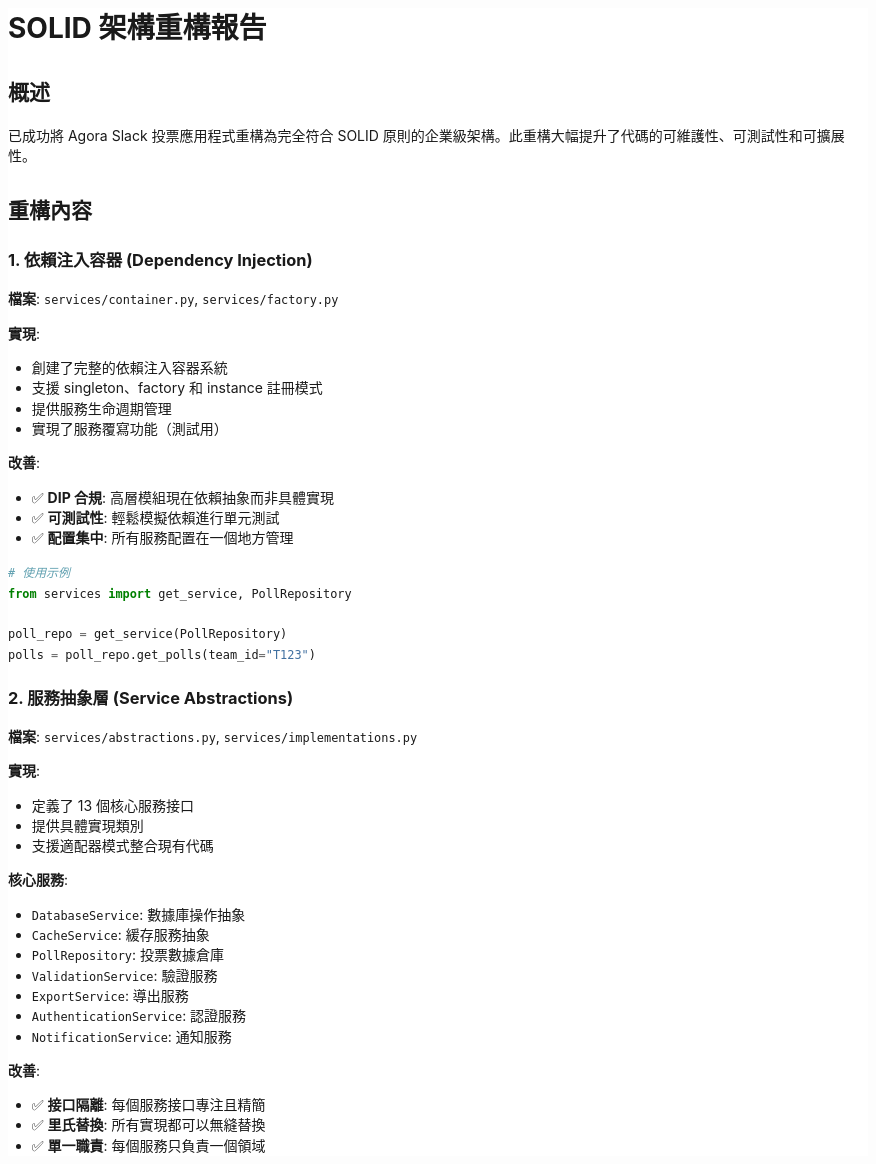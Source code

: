 # SOLID 架構重構報告

## 概述

已成功將 Agora Slack 投票應用程式重構為完全符合 SOLID 原則的企業級架構。此重構大幅提升了代碼的可維護性、可測試性和可擴展性。

## 重構內容

### 1. 依賴注入容器 (Dependency Injection)
**檔案**: `services/container.py`, `services/factory.py`

**實現**:
- 創建了完整的依賴注入容器系統
- 支援 singleton、factory 和 instance 註冊模式
- 提供服務生命週期管理
- 實現了服務覆寫功能（測試用）

**改善**:
- ✅ **DIP 合規**: 高層模組現在依賴抽象而非具體實現
- ✅ **可測試性**: 輕鬆模擬依賴進行單元測試
- ✅ **配置集中**: 所有服務配置在一個地方管理

```python
# 使用示例
from services import get_service, PollRepository

poll_repo = get_service(PollRepository)
polls = poll_repo.get_polls(team_id="T123")
```

### 2. 服務抽象層 (Service Abstractions)
**檔案**: `services/abstractions.py`, `services/implementations.py`

**實現**:
- 定義了 13 個核心服務接口
- 提供具體實現類別
- 支援適配器模式整合現有代碼

**核心服務**:
- `DatabaseService`: 數據庫操作抽象
- `CacheService`: 緩存服務抽象
- `PollRepository`: 投票數據倉庫
- `ValidationService`: 驗證服務
- `ExportService`: 導出服務
- `AuthenticationService`: 認證服務
- `NotificationService`: 通知服務

**改善**:
- ✅ **接口隔離**: 每個服務接口專注且精簡
- ✅ **里氏替換**: 所有實現都可以無縫替換
- ✅ **單一職責**: 每個服務只負責一個領域
